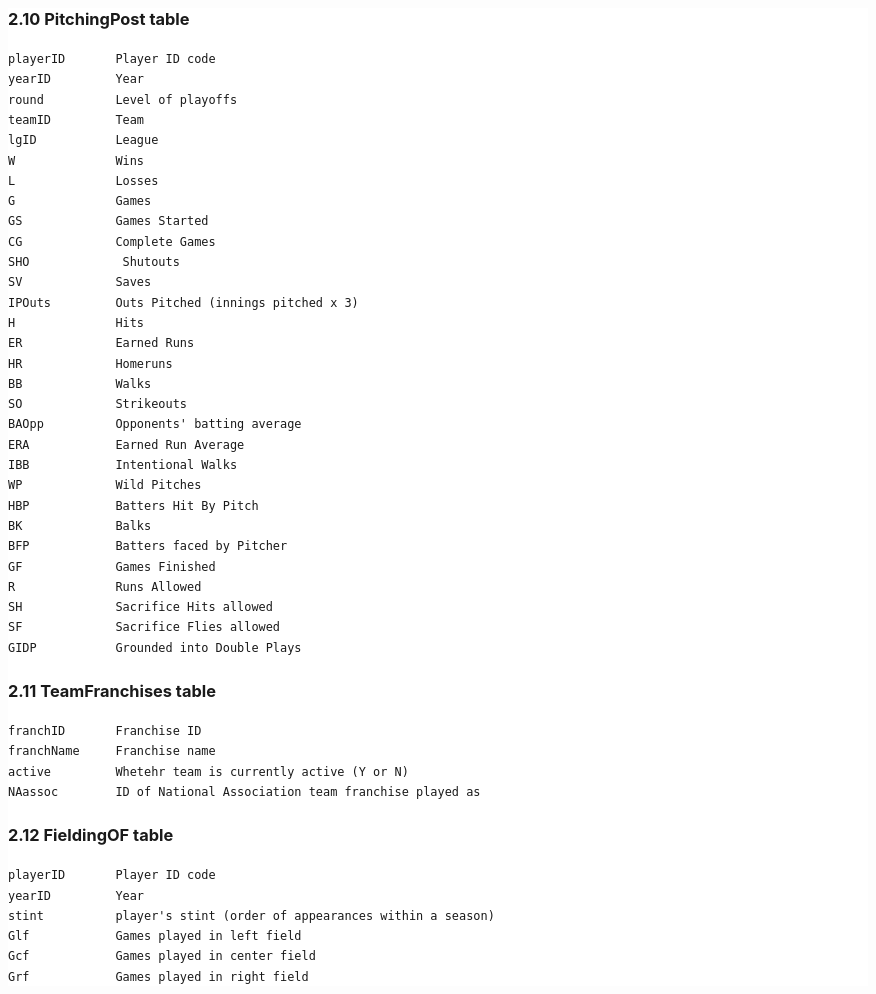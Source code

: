 ### 2.10  PitchingPost table

```
playerID       Player ID code
yearID         Year
round          Level of playoffs 
teamID         Team
lgID           League
W              Wins
L              Losses
G              Games
GS             Games Started
CG             Complete Games
SHO             Shutouts 
SV             Saves
IPOuts         Outs Pitched (innings pitched x 3)
H              Hits
ER             Earned Runs
HR             Homeruns
BB             Walks
SO             Strikeouts
BAOpp          Opponents' batting average
ERA            Earned Run Average
IBB            Intentional Walks
WP             Wild Pitches
HBP            Batters Hit By Pitch
BK             Balks
BFP            Batters faced by Pitcher
GF             Games Finished
R              Runs Allowed
SH             Sacrifice Hits allowed
SF             Sacrifice Flies allowed
GIDP           Grounded into Double Plays
```

### 2.11 TeamFranchises table

```
franchID       Franchise ID
franchName     Franchise name
active         Whetehr team is currently active (Y or N)
NAassoc        ID of National Association team franchise played as
```

### 2.12 FieldingOF table

```
playerID       Player ID code
yearID         Year
stint          player's stint (order of appearances within a season)
Glf            Games played in left field
Gcf            Games played in center field
Grf            Games played in right field
```
